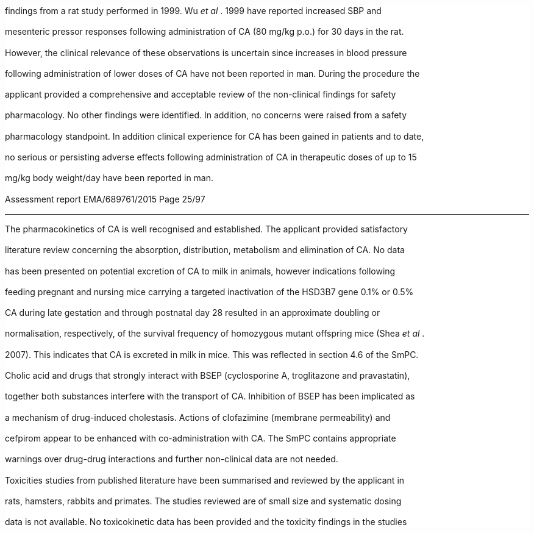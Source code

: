 findings from a rat study performed in 1999. Wu *et al* . 1999 have reported increased SBP and

mesenteric pressor responses following administration of CA (80 mg/kg p.o.) for 30 days in the rat.

However, the clinical relevance of these observations is uncertain since increases in blood pressure

following administration of lower doses of CA have not been reported in man. During the procedure the

applicant provided a comprehensive and acceptable review of the non-clinical findings for safety

pharmacology. No other findings were identified. In addition, no concerns were raised from a safety

pharmacology standpoint. In addition clinical experience for CA has been gained in patients and to date,

no serious or persisting adverse effects following administration of CA in therapeutic doses of up to 15

mg/kg body weight/day have been reported in man.

Assessment report
EMA/689761/2015 Page 25/97


-----

The pharmacokinetics of CA is well recognised and established. The applicant provided satisfactory

literature review concerning the absorption, distribution, metabolism and elimination of CA. No data

has been presented on potential excretion of CA to milk in animals, however indications following

feeding pregnant and nursing mice carrying a targeted inactivation of the HSD3B7 gene 0.1% or 0.5%

CA during late gestation and through postnatal day 28 resulted in an approximate doubling or

normalisation, respectively, of the survival frequency of homozygous mutant offspring mice (Shea *et al* .

2007). This indicates that CA is excreted in milk in mice. This was reflected in section 4.6 of the SmPC.

Cholic acid and drugs that strongly interact with BSEP (cyclosporine A, troglitazone and pravastatin),

together both substances interfere with the transport of CA. Inhibition of BSEP has been implicated as

a mechanism of drug-induced cholestasis. Actions of clofazimine (membrane permeability) and

cefpirom appear to be enhanced with co-administration with CA. The SmPC contains appropriate

warnings over drug-drug interactions and further non-clinical data are not needed.

Toxicities studies from published literature have been summarised and reviewed by the applicant in

rats, hamsters, rabbits and primates. The studies reviewed are of small size and systematic dosing

data is not available. No toxicokinetic data has been provided and the toxicity findings in the studies
